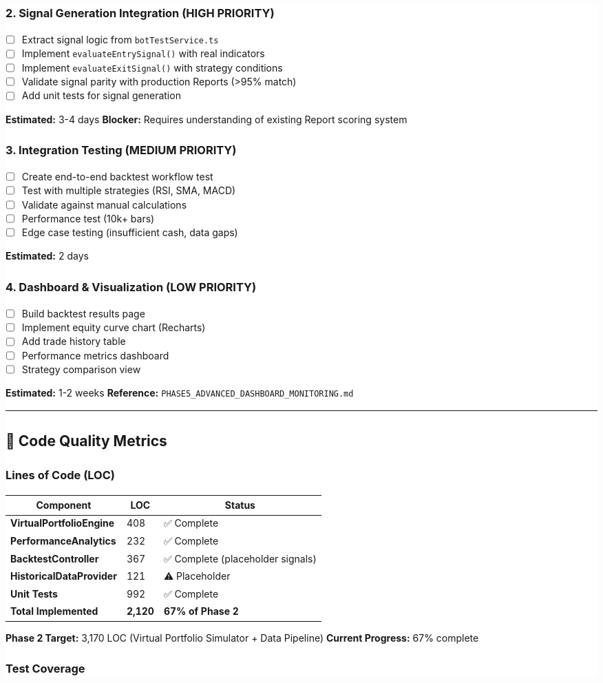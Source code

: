 ### 2. Signal Generation Integration (HIGH PRIORITY)
- [ ] Extract signal logic from `botTestService.ts`
- [ ] Implement `evaluateEntrySignal()` with real indicators
- [ ] Implement `evaluateExitSignal()` with strategy conditions
- [ ] Validate signal parity with production Reports (>95% match)
- [ ] Add unit tests for signal generation

**Estimated:** 3-4 days
**Blocker:** Requires understanding of existing Report scoring system

### 3. Integration Testing (MEDIUM PRIORITY)
- [ ] Create end-to-end backtest workflow test
- [ ] Test with multiple strategies (RSI, SMA, MACD)
- [ ] Validate against manual calculations
- [ ] Performance test (10k+ bars)
- [ ] Edge case testing (insufficient cash, data gaps)

**Estimated:** 2 days

### 4. Dashboard & Visualization (LOW PRIORITY)
- [ ] Build backtest results page
- [ ] Implement equity curve chart (Recharts)
- [ ] Add trade history table
- [ ] Performance metrics dashboard
- [ ] Strategy comparison view

**Estimated:** 1-2 weeks
**Reference:** `PHASE5_ADVANCED_DASHBOARD_MONITORING.md`

---

## 📝 Code Quality Metrics

### Lines of Code (LOC)

| Component | LOC | Status |
|-----------|-----|--------|
| **VirtualPortfolioEngine** | 408 | ✅ Complete |
| **PerformanceAnalytics** | 232 | ✅ Complete |
| **BacktestController** | 367 | ✅ Complete (placeholder signals) |
| **HistoricalDataProvider** | 121 | ⚠️ Placeholder |
| **Unit Tests** | 992 | ✅ Complete |
| **Total Implemented** | **2,120** | **67% of Phase 2** |

**Phase 2 Target:** 3,170 LOC (Virtual Portfolio Simulator + Data Pipeline)
**Current Progress:** 67% complete

### Test Coverage

